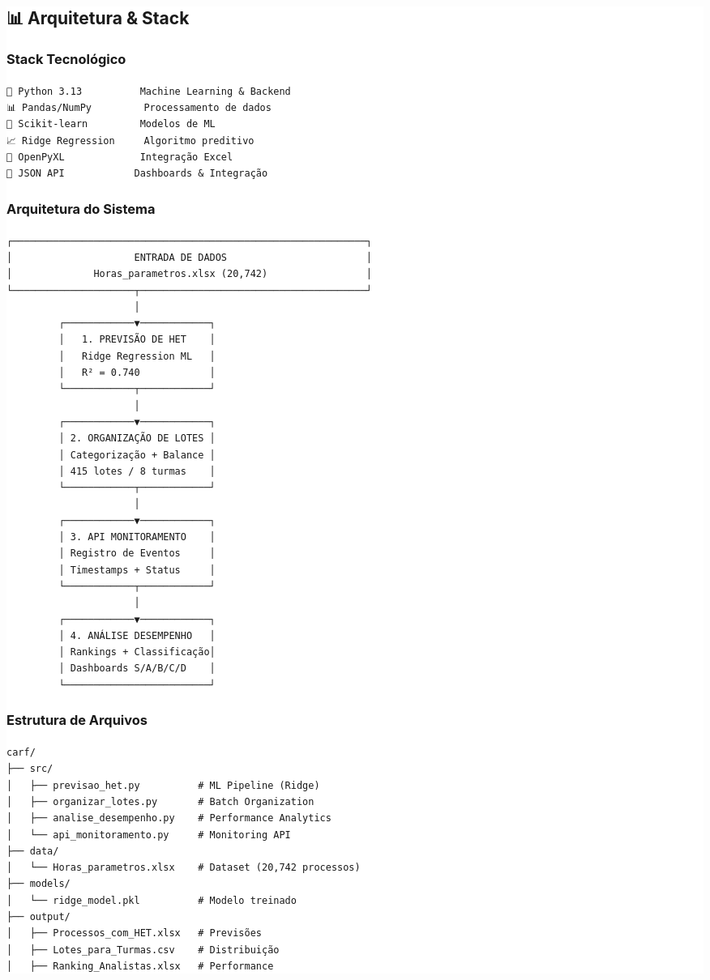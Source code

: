 
## 📊 Arquitetura & Stack

### Stack Tecnológico

```
🐍 Python 3.13          Machine Learning & Backend
📊 Pandas/NumPy         Processamento de dados
🤖 Scikit-learn         Modelos de ML
📈 Ridge Regression     Algoritmo preditivo
📑 OpenPyXL             Integração Excel
🔧 JSON API            Dashboards & Integração
```

### Arquitetura do Sistema

```
┌─────────────────────────────────────────────────────────────┐
│                     ENTRADA DE DADOS                        │
│              Horas_parametros.xlsx (20,742)                 │
└─────────────────────┬───────────────────────────────────────┘
                      │
         ┌────────────▼────────────┐
         │   1. PREVISÃO DE HET    │
         │   Ridge Regression ML   │
         │   R² = 0.740            │
         └────────────┬────────────┘
                      │
         ┌────────────▼────────────┐
         │ 2. ORGANIZAÇÃO DE LOTES │
         │ Categorização + Balance │
         │ 415 lotes / 8 turmas    │
         └────────────┬────────────┘
                      │
         ┌────────────▼────────────┐
         │ 3. API MONITORAMENTO    │
         │ Registro de Eventos     │
         │ Timestamps + Status     │
         └────────────┬────────────┘
                      │
         ┌────────────▼────────────┐
         │ 4. ANÁLISE DESEMPENHO   │
         │ Rankings + Classificação│
         │ Dashboards S/A/B/C/D    │
         └─────────────────────────┘
```

### Estrutura de Arquivos

```
carf/
├── src/
│   ├── previsao_het.py          # ML Pipeline (Ridge)
│   ├── organizar_lotes.py       # Batch Organization
│   ├── analise_desempenho.py    # Performance Analytics
│   └── api_monitoramento.py     # Monitoring API
├── data/
│   └── Horas_parametros.xlsx    # Dataset (20,742 processos)
├── models/
│   └── ridge_model.pkl          # Modelo treinado
├── output/
│   ├── Processos_com_HET.xlsx   # Previsões
│   ├── Lotes_para_Turmas.csv    # Distribuição
│   ├── Ranking_Analistas.xlsx   # Performance
```